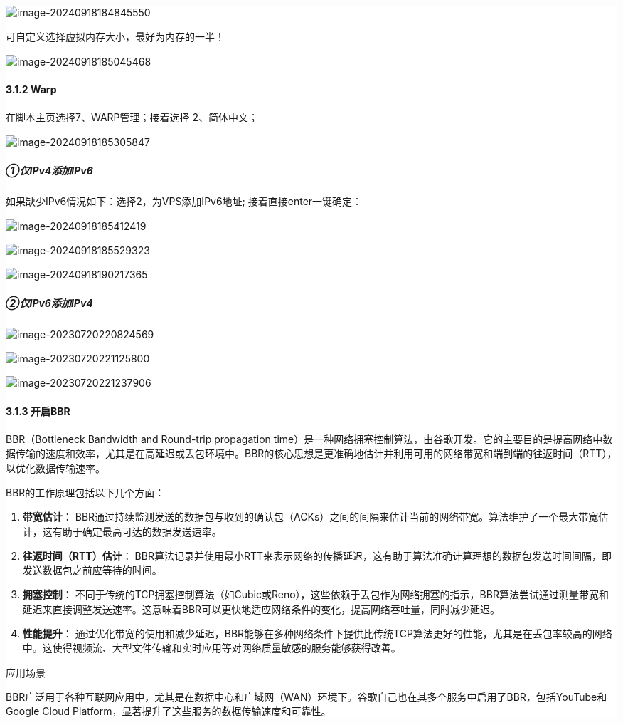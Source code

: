![image-20240918184845550](https://img.zhenxi.site/2024/09/eafd5cde1b974dda5eee32c0b97bbc38.png)

可自定义选择虚拟内存大小，最好为内存的一半！

![image-20240918185045468](https://img.zhenxi.site/2024/09/896eaf51e2eb8077cc9bee874ee5dfdb.png)

#### 3.1.2 Warp

在脚本主页选择7、WARP管理；接着选择 2、简体中文；

![image-20240918185305847](https://img.zhenxi.site/2024/09/2aa9c2a4a06699159d269f0e91203823.png)

##### ①仅IPv4添加IPv6

如果缺少IPv6情况如下：选择2，为VPS添加IPv6地址; 接着直接enter一键确定：

![image-20240918185412419](https://img.zhenxi.site/2024/09/3fbad40ffb6812434bf65f01446aacb0.png)

![image-20240918185529323](https://img.zhenxi.site/2024/09/2f3cf3c9f9c515f7192a6600c1c6d5cd.png)

![image-20240918190217365](https://img.zhenxi.site/2024/09/41a7857af45ab0c556da1ee14fe2cbbc.png)

##### ②仅IPv6添加IPv4

![image-20230720220824569](https://img.zhenxi.site/2024/09/860cf0ead467703824c0f2c0fb61a996.png)

![image-20230720221125800](https://img.zhenxi.site/2024/09/c2f21507d542d6cf08274086a75b41c2.png)

![image-20230720221237906](https://img.zhenxi.site/2024/09/9ea728b10deb522023811cfc9b17b4a3.png)

#### 3.1.3 开启BBR

BBR（Bottleneck Bandwidth and Round-trip propagation time）是一种网络拥塞控制算法，由谷歌开发。它的主要目的是提高网络中数据传输的速度和效率，尤其是在高延迟或丢包环境中。BBR的核心思想是更准确地估计并利用可用的网络带宽和端到端的往返时间（RTT），以优化数据传输速率。

BBR的工作原理包括以下几个方面：

1. **带宽估计**：
   BBR通过持续监测发送的数据包与收到的确认包（ACKs）之间的间隔来估计当前的网络带宽。算法维护了一个最大带宽估计，这有助于确定最高可达的数据发送速率。

2. **往返时间（RTT）估计**：
   BBR算法记录并使用最小RTT来表示网络的传播延迟，这有助于算法准确计算理想的数据包发送时间间隔，即发送数据包之前应等待的时间。

3. **拥塞控制**：
   不同于传统的TCP拥塞控制算法（如Cubic或Reno），这些依赖于丢包作为网络拥塞的指示，BBR算法尝试通过测量带宽和延迟来直接调整发送速率。这意味着BBR可以更快地适应网络条件的变化，提高网络吞吐量，同时减少延迟。

4. **性能提升**：
   通过优化带宽的使用和减少延迟，BBR能够在多种网络条件下提供比传统TCP算法更好的性能，尤其是在丢包率较高的网络中。这使得视频流、大型文件传输和实时应用等对网络质量敏感的服务能够获得改善。

应用场景

BBR广泛用于各种互联网应用中，尤其是在数据中心和广域网（WAN）环境下。谷歌自己也在其多个服务中启用了BBR，包括YouTube和Google Cloud Platform，显著提升了这些服务的数据传输速度和可靠性。

